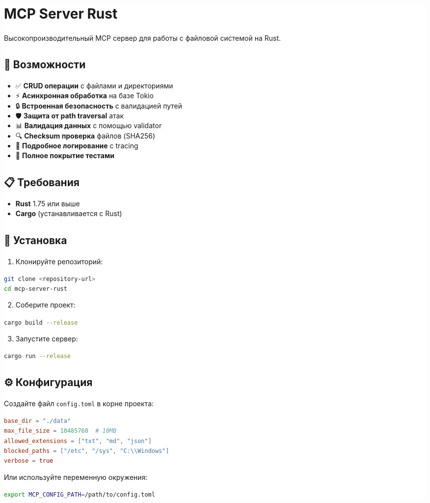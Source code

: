 # MCP Server Rust

Высокопроизводительный MCP сервер для работы с файловой системой на Rust.

## 🚀 Возможности

- ✅ **CRUD операции** с файлами и директориями
- ⚡ **Асинхронная обработка** на базе Tokio
- 🔒 **Встроенная безопасность** с валидацией путей
- 🛡️ **Защита от path traversal** атак
- 📊 **Валидация данных** с помощью validator
- 🔍 **Checksum проверка** файлов (SHA256)
- 📝 **Подробное логирование** с tracing
- 🧪 **Полное покрытие тестами**

## 📋 Требования

- **Rust** 1.75 или выше
- **Cargo** (устанавливается с Rust)

## 🔧 Установка

1. Клонируйте репозиторий:
```bash
git clone <repository-url>
cd mcp-server-rust
```

2. Соберите проект:
```bash
cargo build --release
```

3. Запустите сервер:
```bash
cargo run --release
```

## ⚙️ Конфигурация

Создайте файл `config.toml` в корне проекта:

```toml
base_dir = "./data"
max_file_size = 10485760  # 10MB
allowed_extensions = ["txt", "md", "json"]
blocked_paths = ["/etc", "/sys", "C:\\Windows"]
verbose = true
```

Или используйте переменную окружения:
```bash
export MCP_CONFIG_PATH=/path/to/config.toml
```
